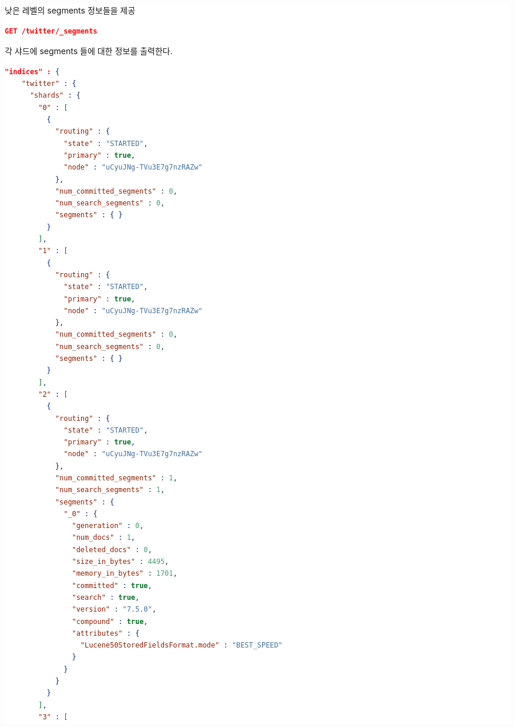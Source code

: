 낮은 레벨의 segments 정보들을 제공



```json
GET /twitter/_segments
```

각 샤드에 segments 들에 대한 정보를 출력한다.

```json
"indices" : {
    "twitter" : {
      "shards" : {
        "0" : [
          {
            "routing" : {
              "state" : "STARTED",
              "primary" : true,
              "node" : "uCyuJNg-TVu3E7g7nzRAZw"
            },
            "num_committed_segments" : 0,
            "num_search_segments" : 0,
            "segments" : { }
          }
        ],
        "1" : [
          {
            "routing" : {
              "state" : "STARTED",
              "primary" : true,
              "node" : "uCyuJNg-TVu3E7g7nzRAZw"
            },
            "num_committed_segments" : 0,
            "num_search_segments" : 0,
            "segments" : { }
          }
        ],
        "2" : [
          {
            "routing" : {
              "state" : "STARTED",
              "primary" : true,
              "node" : "uCyuJNg-TVu3E7g7nzRAZw"
            },
            "num_committed_segments" : 1,
            "num_search_segments" : 1,
            "segments" : {
              "_0" : {
                "generation" : 0,
                "num_docs" : 1,
                "deleted_docs" : 0,
                "size_in_bytes" : 4495,
                "memory_in_bytes" : 1701,
                "committed" : true,
                "search" : true,
                "version" : "7.5.0",
                "compound" : true,
                "attributes" : {
                  "Lucene50StoredFieldsFormat.mode" : "BEST_SPEED"
                }
              }
            }
          }
        ],
        "3" : [
```